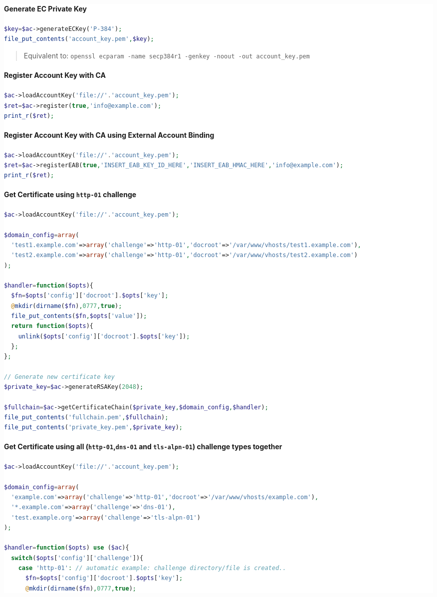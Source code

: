 #### Generate EC Private Key
```php
$key=$ac->generateECKey('P-384');
file_put_contents('account_key.pem',$key);
```
> Equivalent to: `openssl ecparam -name secp384r1 -genkey -noout -out account_key.pem`

#### Register Account Key with CA
```php
$ac->loadAccountKey('file://'.'account_key.pem');
$ret=$ac->register(true,'info@example.com');
print_r($ret);
```

#### Register Account Key with CA using External Account Binding
```php
$ac->loadAccountKey('file://'.'account_key.pem');
$ret=$ac->registerEAB(true,'INSERT_EAB_KEY_ID_HERE','INSERT_EAB_HMAC_HERE','info@example.com');
print_r($ret);
```

#### Get Certificate using `http-01` challenge
```php
$ac->loadAccountKey('file://'.'account_key.pem');

$domain_config=array(
  'test1.example.com'=>array('challenge'=>'http-01','docroot'=>'/var/www/vhosts/test1.example.com'),
  'test2.example.com'=>array('challenge'=>'http-01','docroot'=>'/var/www/vhosts/test2.example.com')
);

$handler=function($opts){
  $fn=$opts['config']['docroot'].$opts['key'];
  @mkdir(dirname($fn),0777,true);
  file_put_contents($fn,$opts['value']);
  return function($opts){
    unlink($opts['config']['docroot'].$opts['key']);
  };
};

// Generate new certificate key
$private_key=$ac->generateRSAKey(2048);

$fullchain=$ac->getCertificateChain($private_key,$domain_config,$handler);
file_put_contents('fullchain.pem',$fullchain);
file_put_contents('private_key.pem',$private_key);
```

#### Get Certificate using all (`http-01`,`dns-01` and `tls-alpn-01`) challenge types together
```php
$ac->loadAccountKey('file://'.'account_key.pem');

$domain_config=array(
  'example.com'=>array('challenge'=>'http-01','docroot'=>'/var/www/vhosts/example.com'),
  '*.example.com'=>array('challenge'=>'dns-01'),
  'test.example.org'=>array('challenge'=>'tls-alpn-01')
);

$handler=function($opts) use ($ac){
  switch($opts['config']['challenge']){
    case 'http-01': // automatic example: challenge directory/file is created..
      $fn=$opts['config']['docroot'].$opts['key'];
      @mkdir(dirname($fn),0777,true);
```